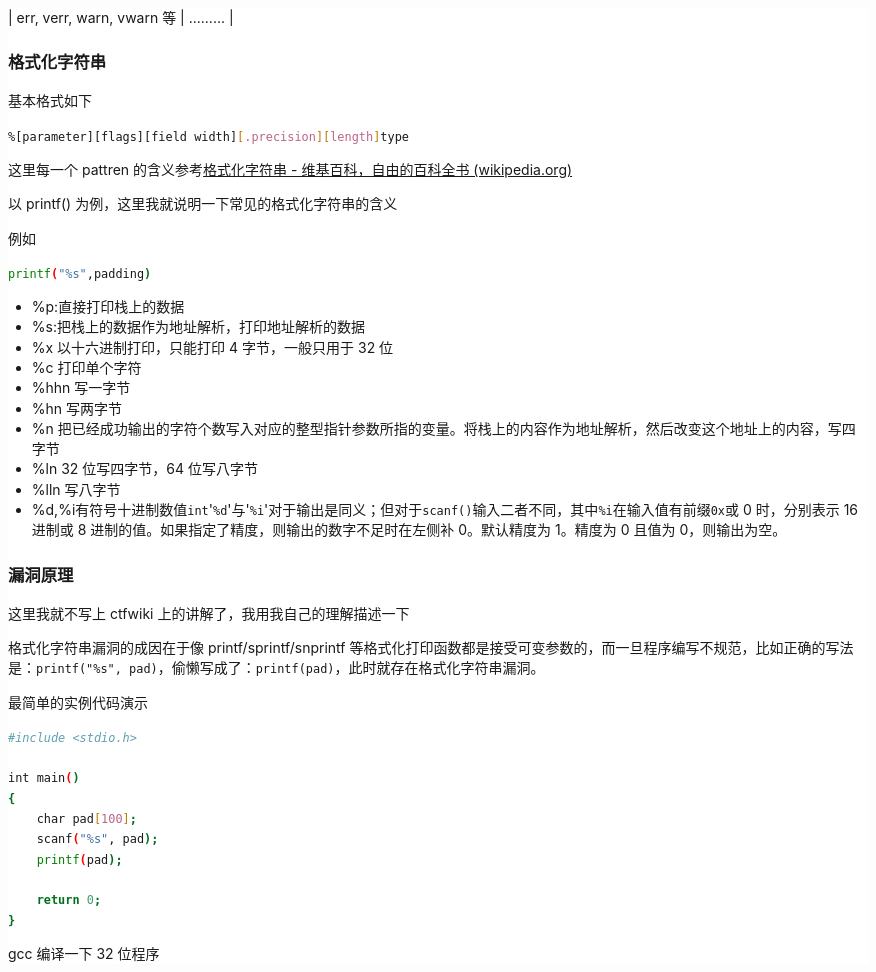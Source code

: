 | err, verr, warn, vwarn 等 | ......... |

### 格式化字符串

基本格式如下

```bash
%[parameter][flags][field width][.precision][length]type
```

这里每一个 pattren 的含义参考[格式化字符串 - 维基百科，自由的百科全书 (wikipedia.org)](https://zh.wikipedia.org/wiki/%E6%A0%BC%E5%BC%8F%E5%8C%96%E5%AD%97%E7%AC%A6%E4%B8%B2)

以 printf() 为例，这里我就说明一下常见的格式化字符串的含义

例如

```bash
printf("%s",padding)
```

*   %p:直接打印栈上的数据
*   %s:把栈上的数据作为地址解析，打印地址解析的数据
*   %x 以十六进制打印，只能打印 4 字节，一般只用于 32 位
*   %c 打印单个字符
*   %hhn 写一字节
*   %hn 写两字节
*   %n 把已经成功输出的字符个数写入对应的整型指针参数所指的变量。将栈上的内容作为地址解析，然后改变这个地址上的内容，写四字节
*   %ln 32 位写四字节，64 位写八字节
*   %lln 写八字节
*   %d,%i有符号十进制数值`int`'`%d`'与'`%i`'对于输出是同义；但对于`scanf()`输入二者不同，其中`%i`在输入值有前缀`0x`或 0 时，分别表示 16 进制或 8 进制的值。如果指定了精度，则输出的数字不足时在左侧补 0。默认精度为 1。精度为 0 且值为 0，则输出为空。

### 漏洞原理

这里我就不写上 ctfwiki 上的讲解了，我用我自己的理解描述一下

格式化字符串漏洞的成因在于像 printf/sprintf/snprintf 等格式化打印函数都是接受可变参数的，而一旦程序编写不规范，比如正确的写法是：`printf("%s", pad)`，偷懒写成了：`printf(pad)`，此时就存在格式化字符串漏洞。

最简单的实例代码演示

```bash
#include <stdio.h>

int main()
{
    char pad[100];
    scanf("%s", pad);
    printf(pad);

    return 0;
}
```

gcc 编译一下 32 位程序
